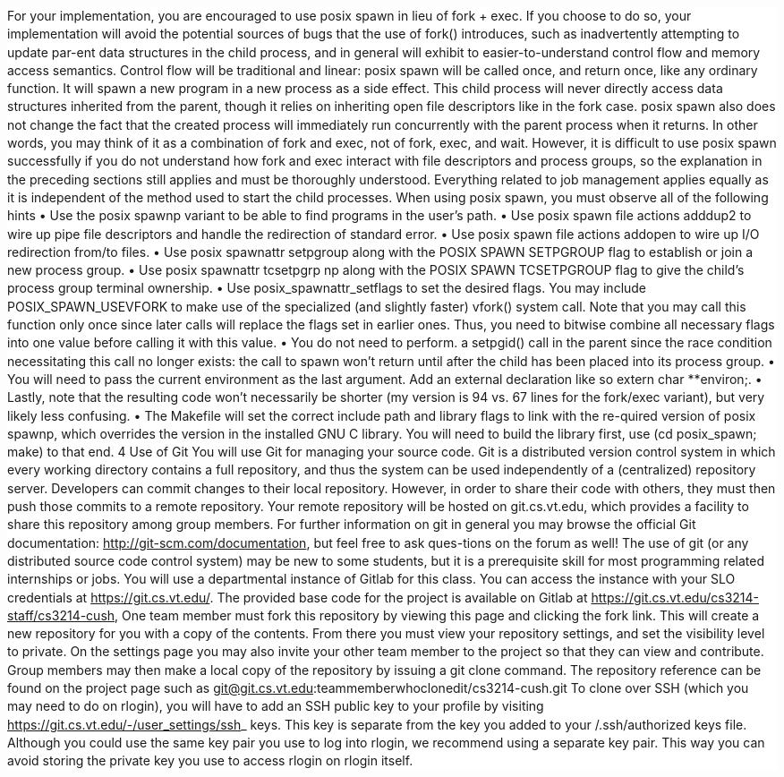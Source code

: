 For your implementation, you are encouraged to use posix spawn in lieu of fork + exec. If you choose to do so, your implementation will avoid the potential sources of bugs that the use of fork() introduces, such as inadvertently attempting to update par-ent data structures in the child process, and in general will exhibit to easier-to-understand control flow and memory access semantics. Control flow will be traditional and linear: posix spawn will be called once, and return once, like any ordinary function. It will spawn a new program in a new process as a side effect. This child process will never directly access data structures inherited from the parent, though it relies on inheriting open file descriptors like in the fork case. posix spawn also does not change the fact that the created process will immediately run concurrently with the parent process when it returns. In other words, you may think of it as a combination of fork and exec, not of fork, exec, and wait.
However, it is difficult to use posix spawn successfully if you do not understand how fork and exec interact with file descriptors and process groups, so the explanation in the preceding sections still applies and must be thoroughly understood. Everything related to job management applies equally as it is independent of the method used to start the child processes.
When using posix spawn, you must observe all of the following hints
• Use the posix spawnp variant to be able to find programs in the user’s path.
• Use posix spawn file actions adddup2 to wire up pipe file descriptors and handle the redirection of standard error.
• Use posix spawn file actions addopen to wire up I/O redirection from/to files.
• Use posix spawnattr setpgroup along with the POSIX SPAWN SETPGROUP flag to establish or join a new process group.
• Use posix spawnattr tcsetpgrp np along with the POSIX SPAWN TCSETPGROUP flag to give the child’s process group terminal ownership.
• Use posix_spawnattr_setflags to set the desired flags. You may include POSIX_SPAWN_USEVFORK to make use of the specialized (and slightly faster) vfork() system call. Note that you may call this function only once since later calls will replace the flags set in earlier ones. Thus, you need to bitwise combine all necessary flags into one value before calling it with this value.
• You do not need to perform. a setpgid() call in the parent since the race condition necessitating this call no longer exists: the call to spawn won’t return until after the child has been placed into its process group.
• You will need to pass the current environment as the last argument. Add an external declaration like so extern char **environ;.
• Lastly, note that the resulting code won’t necessarily be shorter (my version is 94 vs. 67 lines for the fork/exec variant), but very likely less confusing.
• The Makefile will set the correct include path and library flags to link with the re-quired version of posix spawnp, which overrides the version in the installed GNU C library. You will need to build the library first, use
(cd posix_spawn; make)
to that end.
4 Use of Git
You will use Git for managing your source code. Git is a distributed version control system in which every working directory contains a full repository, and thus the system can be used independently of a (centralized) repository server. Developers can commit changes to their local repository. However, in order to share their code with others, they must then push those commits to a remote repository. Your remote repository will be hosted on git.cs.vt.edu, which provides a facility to share this repository among group members. For further information on git in general you may browse the official Git documentation: http://git-scm.com/documentation, but feel free to ask ques-tions on the forum as well! The use of git (or any distributed source code control system) may be new to some students, but it is a prerequisite skill for most programming related internships or jobs.
You will use a departmental instance of Gitlab for this class. You can access the instance with your SLO credentials at https://git.cs.vt.edu/.
The provided base code for the project is available on Gitlab at https://git.cs.vt.edu/cs3214-staff/cs3214-cush,
One team member must fork this repository by viewing this page and clicking the fork link. This will create a new repository for you with a copy of the contents. From there you must view your repository settings, and set the visibility level to private. On the settings page you may also invite your other team member to the project so that they can view and contribute.
Group members may then make a local copy of the repository by issuing a git clone command. The repository reference can be found on the project page such as git@git.cs.vt.edu:teammemberwhoclonedit/cs3214-cush.git To clone over SSH (which you may need to do on rlogin), you will have to add an SSH public key to your profile by visiting https://git.cs.vt.edu/-/user_settings/ssh_ keys. This key is separate from the key you added to your /.ssh/authorized keys file. Although you could use the same key pair you use to log into rlogin, we recommend using a separate key pair. This way you can avoid storing the private key you use to access rlogin on rlogin itself.